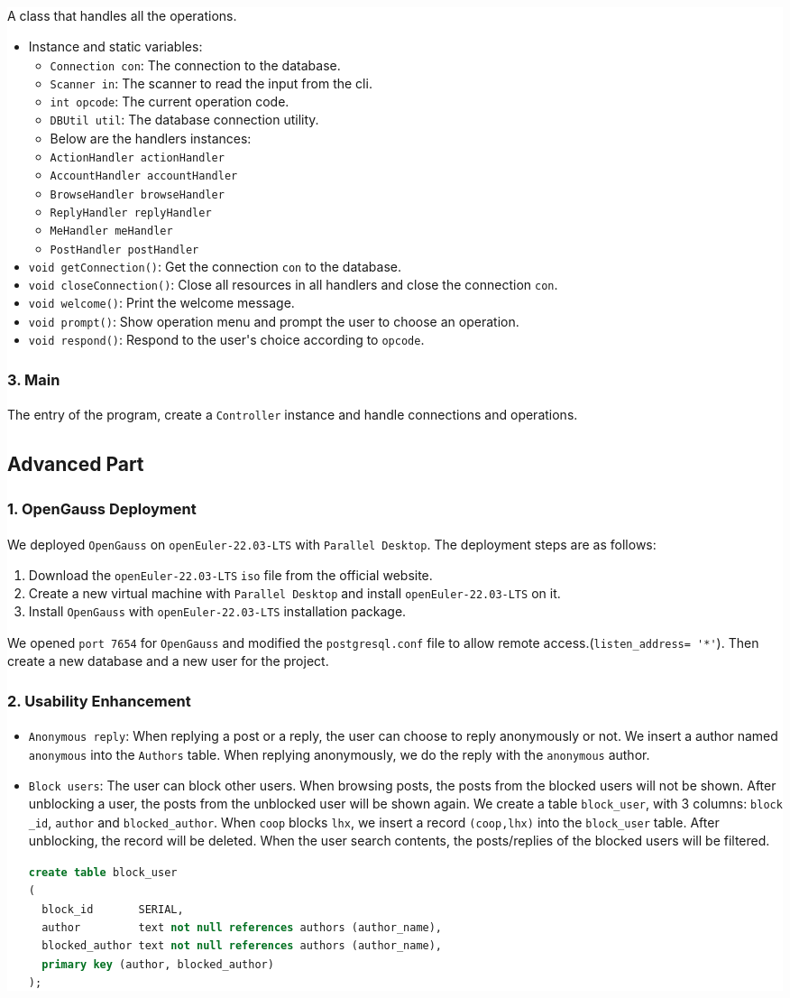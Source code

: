 A class that handles all the operations.

- Instance and static variables:
  - `Connection con`: The connection to the database.
  - `Scanner in`: The scanner to read the input from the cli.
  - `int opcode`: The current operation code.
  - `DBUtil util`: The database connection utility.
  - Below are the handlers instances:
  - `ActionHandler actionHandler`
  - `AccountHandler accountHandler`
  - `BrowseHandler browseHandler`
  - `ReplyHandler replyHandler`
  - `MeHandler meHandler`
  - `PostHandler postHandler`
- `void getConnection()`: Get the connection `con` to the database.
- `void closeConnection()`: Close all resources in all handlers and close the connection `con`.
- `void welcome()`: Print the welcome message.
- `void prompt()`: Show operation menu and prompt the user to choose an operation.
- `void respond()`: Respond to the user's choice according to `opcode`.

### 3. Main

The entry of the program, create a `Controller` instance and handle connections and operations.

## Advanced Part

### 1. OpenGauss Deployment

We deployed `OpenGauss` on `openEuler-22.03-LTS` with `Parallel Desktop`. The deployment steps are as follows:

1. Download the `openEuler-22.03-LTS` `iso` file from the official website.
2. Create a new virtual machine with `Parallel Desktop` and install `openEuler-22.03-LTS` on it.
3. Install `OpenGauss` with `openEuler-22.03-LTS` installation package.

We opened `port 7654` for `OpenGauss` and modified the `postgresql.conf` file to allow remote access.(`listen_address= '*'`). Then create a new database and a new user for the project.

### 2. Usability Enhancement

- `Anonymous reply`: When replying a post or a reply, the user can choose to reply anonymously or not. 
  We insert a author named `anonymous` into the `Authors` table. When replying anonymously, we do the reply with the `anonymous` author.
- `Block users`: The user can block other users. When browsing posts, the posts from the blocked users will not be shown. After unblocking a user, the posts from the unblocked user will be shown again.
  We create a table `block_user`, with 3 columns: `block_id`, `author` and `blocked_author`. When `coop` blocks `lhx`, we insert a record `(coop,lhx)` into the `block_user` table. After unblocking, the record will be deleted. When the user search contents, the posts/replies of the blocked users will be filtered.

  ```sql
  create table block_user
  (
    block_id       SERIAL,
    author         text not null references authors (author_name),
    blocked_author text not null references authors (author_name),
    primary key (author, blocked_author)
  );
  ```
